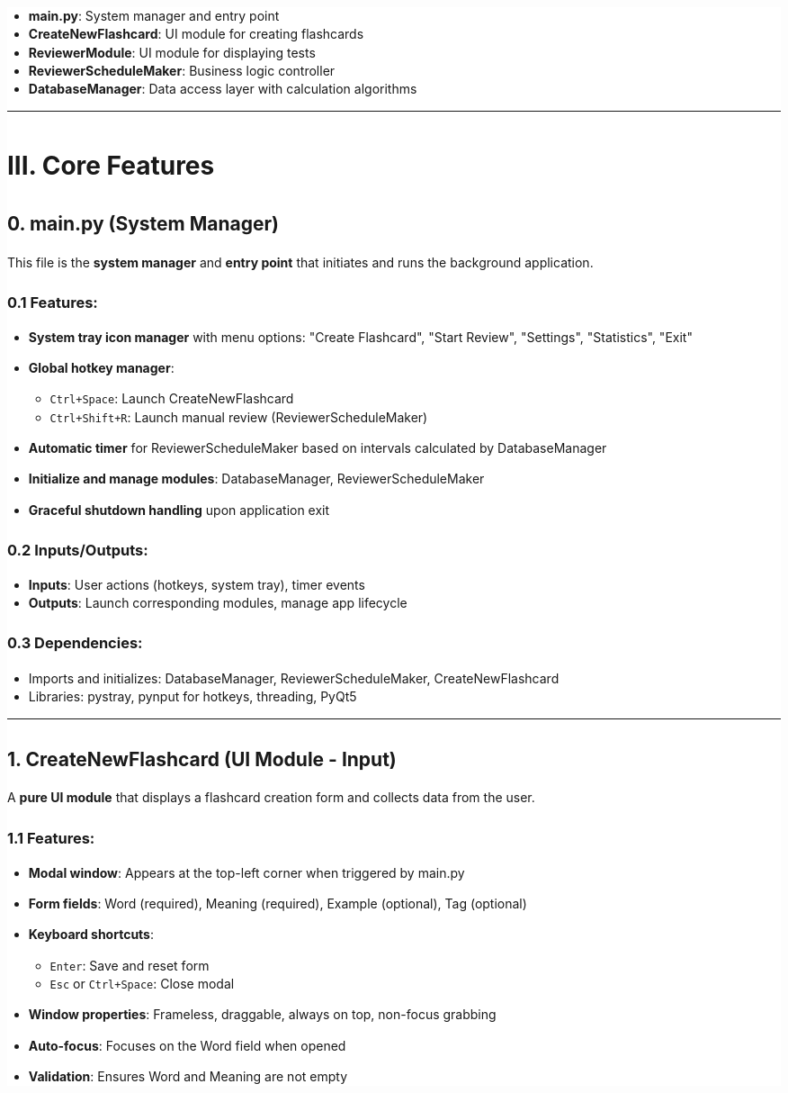 * **main.py**: System manager and entry point
* **CreateNewFlashcard**: UI module for creating flashcards
* **ReviewerModule**: UI module for displaying tests
* **ReviewerScheduleMaker**: Business logic controller
* **DatabaseManager**: Data access layer with calculation algorithms

---

# III. Core Features

## 0. main.py (System Manager)

This file is the **system manager** and **entry point** that initiates and runs the background application.

### 0.1 Features:

* **System tray icon manager** with menu options: "Create Flashcard", "Start Review", "Settings", "Statistics", "Exit"
* **Global hotkey manager**:

  * `Ctrl+Space`: Launch CreateNewFlashcard
  * `Ctrl+Shift+R`: Launch manual review (ReviewerScheduleMaker)
* **Automatic timer** for ReviewerScheduleMaker based on intervals calculated by DatabaseManager
* **Initialize and manage modules**: DatabaseManager, ReviewerScheduleMaker
* **Graceful shutdown handling** upon application exit

### 0.2 Inputs/Outputs:

* **Inputs**: User actions (hotkeys, system tray), timer events
* **Outputs**: Launch corresponding modules, manage app lifecycle

### 0.3 Dependencies:

* Imports and initializes: DatabaseManager, ReviewerScheduleMaker, CreateNewFlashcard
* Libraries: pystray, pynput for hotkeys, threading, PyQt5

---

## 1. CreateNewFlashcard (UI Module - Input)

A **pure UI module** that displays a flashcard creation form and collects data from the user.

### 1.1 Features:

* **Modal window**: Appears at the top-left corner when triggered by main.py
* **Form fields**: Word (required), Meaning (required), Example (optional), Tag (optional)
* **Keyboard shortcuts**:

  * `Enter`: Save and reset form
  * `Esc` or `Ctrl+Space`: Close modal
* **Window properties**: Frameless, draggable, always on top, non-focus grabbing
* **Auto-focus**: Focuses on the Word field when opened
* **Validation**: Ensures Word and Meaning are not empty
